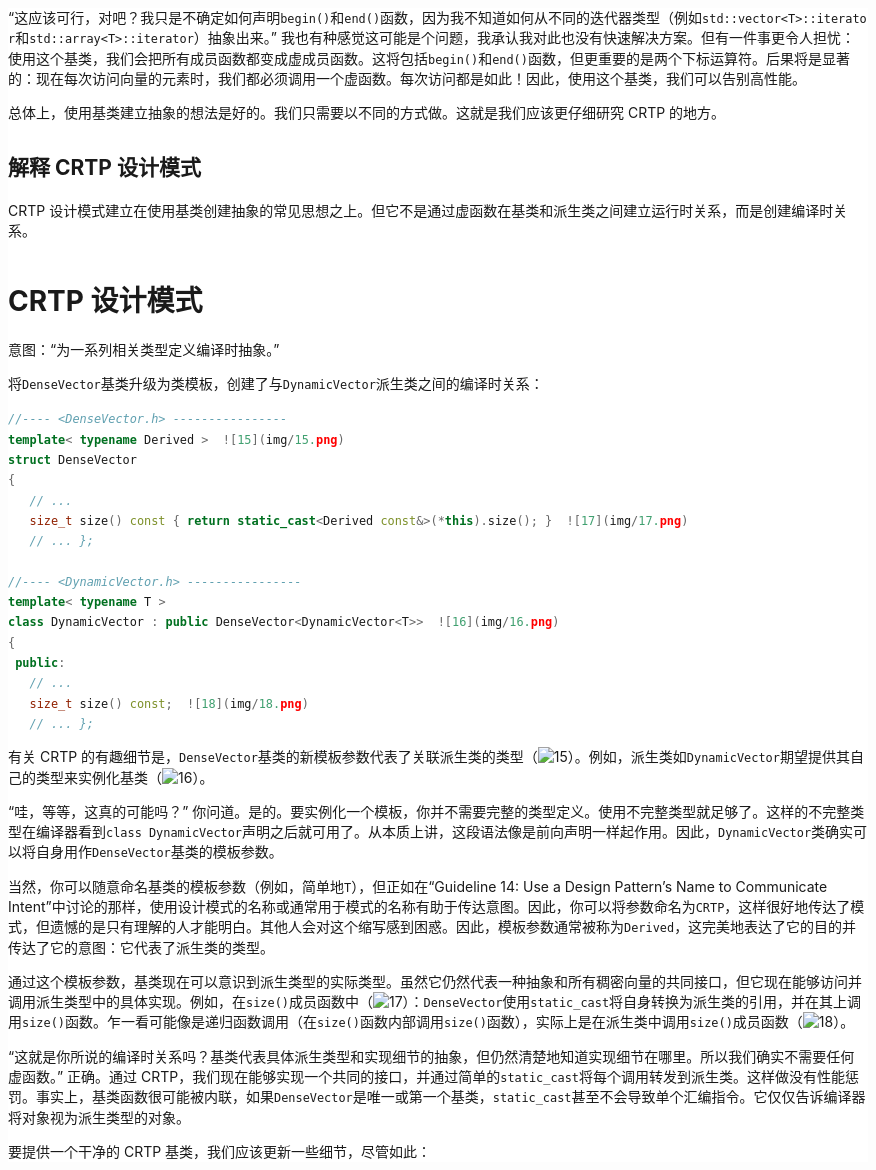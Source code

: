 “这应该可行，对吧？我只是不确定如何声明`begin()`和`end()`函数，因为我不知道如何从不同的迭代器类型（例如`std::vector<T>::iterator`和`std::array<T>::iterator`）抽象出来。” 我也有种感觉这可能是个问题，我承认我对此也没有快速解决方案。但有一件事更令人担忧：使用这个基类，我们会把所有成员函数都变成虚成员函数。这将包括`begin()`和`end()`函数，但更重要的是两个下标运算符。后果将是显著的：现在每次访问向量的元素时，我们都必须调用一个虚函数。每次访问都是如此！因此，使用这个基类，我们可以告别高性能。

总体上，使用基类建立抽象的想法是好的。我们只需要以不同的方式做。这就是我们应该更仔细研究 CRTP 的地方。

## 解释 CRTP 设计模式

CRTP 设计模式建立在使用基类创建抽象的常见思想之上。但它不是通过虚函数在基类和派生类之间建立运行时关系，而是创建编译时关系。

# CRTP 设计模式

意图：“为一系列相关类型定义编译时抽象。”

将`DenseVector`基类升级为类模板，创建了与`DynamicVector`派生类之间的编译时关系：

```cpp
//---- <DenseVector.h> ---------------- 
template< typename Derived >  ![15](img/15.png)
struct DenseVector
{
   // ...
   size_t size() const { return static_cast<Derived const&>(*this).size(); }  ![17](img/17.png)
   // ... };

//---- <DynamicVector.h> ---------------- 
template< typename T >
class DynamicVector : public DenseVector<DynamicVector<T>>  ![16](img/16.png)
{
 public:
   // ...
   size_t size() const;  ![18](img/18.png)
   // ... };

```

有关 CRTP 的有趣细节是，`DenseVector`基类的新模板参数代表了关联派生类的类型（![15](img/#code_g26_15)）。例如，派生类如`DynamicVector`期望提供其自己的类型来实例化基类（![16](img/#code_g26_16)）。

“哇，等等，这真的可能吗？” 你问道。是的。要实例化一个模板，你并不需要完整的类型定义。使用不完整类型就足够了。这样的不完整类型在编译器看到`class DynamicVector`声明之后就可用了。从本质上讲，这段语法像是前向声明一样起作用。因此，`DynamicVector`类确实可以将自身用作`DenseVector`基类的模板参数。

当然，你可以随意命名基类的模板参数（例如，简单地`T`），但正如在“Guideline 14: Use a Design Pattern’s Name to Communicate Intent”中讨论的那样，使用设计模式的名称或通常用于模式的名称有助于传达意图。因此，你可以将参数命名为`CRTP`，这样很好地传达了模式，但遗憾的是只有理解的人才能明白。其他人会对这个缩写感到困惑。因此，模板参数通常被称为`Derived`，这完美地表达了它的目的并传达了它的意图：它代表了派生类的类型。

通过这个模板参数，基类现在可以意识到派生类型的实际类型。虽然它仍然代表一种抽象和所有稠密向量的共同接口，但它现在能够访问并调用派生类型中的具体实现。例如，在`size()`成员函数中（![17](img/#code_g26_17)）：`DenseVector`使用`static_cast`将自身转换为派生类的引用，并在其上调用`size()`函数。乍一看可能像是递归函数调用（在`size()`函数内部调用`size()`函数），实际上是在派生类中调用`size()`成员函数（![18](img/#code_g26_18)）。

“这就是你所说的编译时关系吗？基类代表具体派生类型和实现细节的抽象，但仍然清楚地知道实现细节在哪里。所以我们确实不需要任何虚函数。” 正确。通过 CRTP，我们现在能够实现一个共同的接口，并通过简单的`static_cast`将每个调用转发到派生类。这样做没有性能惩罚。事实上，基类函数很可能被内联，如果`DenseVector`是唯一或第一个基类，`static_cast`甚至不会导致单个汇编指令。它仅仅告诉编译器将对象视为派生类型的对象。

要提供一个干净的 CRTP 基类，我们应该更新一些细节，尽管如此：
